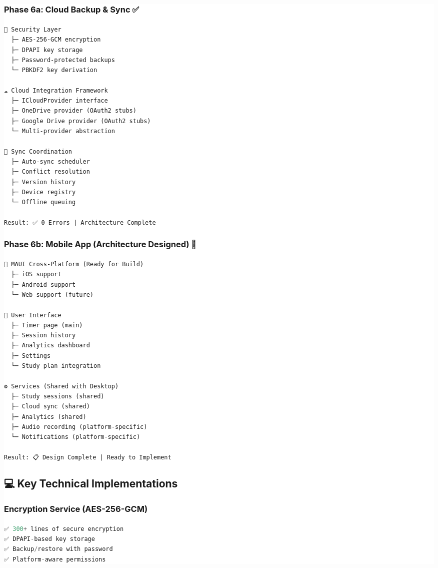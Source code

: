 ### Phase 6a: Cloud Backup & Sync ✅
```
🔐 Security Layer
  ├─ AES-256-GCM encryption
  ├─ DPAPI key storage
  ├─ Password-protected backups
  └─ PBKDF2 key derivation

☁️ Cloud Integration Framework
  ├─ ICloudProvider interface
  ├─ OneDrive provider (OAuth2 stubs)
  ├─ Google Drive provider (OAuth2 stubs)
  └─ Multi-provider abstraction

🔄 Sync Coordination
  ├─ Auto-sync scheduler
  ├─ Conflict resolution
  ├─ Version history
  ├─ Device registry
  └─ Offline queuing

Result: ✅ 0 Errors | Architecture Complete
```

### Phase 6b: Mobile App (Architecture Designed) 🔄
```
📱 MAUI Cross-Platform (Ready for Build)
  ├─ iOS support
  ├─ Android support
  └─ Web support (future)

🎨 User Interface
  ├─ Timer page (main)
  ├─ Session history
  ├─ Analytics dashboard
  ├─ Settings
  └─ Study plan integration

⚙️ Services (Shared with Desktop)
  ├─ Study sessions (shared)
  ├─ Cloud sync (shared)
  ├─ Analytics (shared)
  ├─ Audio recording (platform-specific)
  └─ Notifications (platform-specific)

Result: 📋 Design Complete | Ready to Implement
```

## 💻 Key Technical Implementations

### Encryption Service (AES-256-GCM)
```csharp
✅ 300+ lines of secure encryption
✅ DPAPI-based key storage
✅ Backup/restore with password
✅ Platform-aware permissions
```

